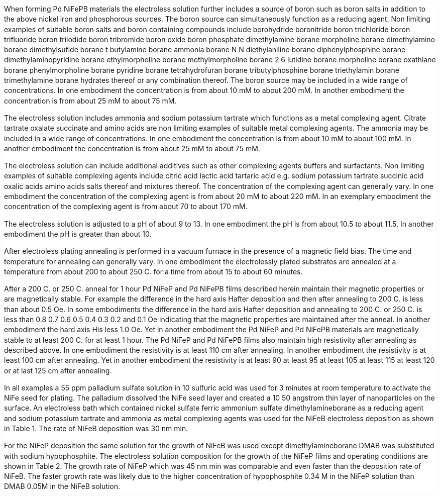 When forming Pd NiFePB materials the electroless solution further includes a source of boron such as boron salts in addition to the above nickel iron and phosphorous sources. The boron source can simultaneously function as a reducing agent. Non limiting examples of suitable boron salts and boron containing compounds include borohydride boronitride boron trichloride boron trifluoride boron triiodide boron tribromide boron oxide boron phosphate dimethylamine borane morpholine borane dimethylamino borane dimethylsufide borane t butylamine borane ammonia borane N N diethylaniline borane diphenylphosphine borane dimethylaminopyridine borane ethylmorpholine borane methylmorpholine borane 2 6 lutidine borane morpholine borane oxathiane borane phenylmorpholine borane pyridine borane tetrahydrofuran borane tributylphosphine borane triethylamin borane trimethylamine borane hydrates thereof or any combination thereof. The boron source may be included in a wide range of concentrations. In one embodiment the concentration is from about 10 mM to about 200 mM. In another embodiment the concentration is from about 25 mM to about 75 mM.

The electroless solution includes ammonia and sodium potassium tartrate which functions as a metal complexing agent. Citrate tartrate oxalate succinate and amino acids are non limiting examples of suitable metal complexing agents. The ammonia may be included in a wide range of concentrations. In one embodiment the concentration is from about 10 mM to about 100 mM. In another embodiment the concentration is from about 25 mM to about 75 mM.

The electroless solution can include additional additives such as other complexing agents buffers and surfactants. Non limiting examples of suitable complexing agents include citric acid lactic acid tartaric acid e.g. sodium potassium tartrate succinic acid oxalic acids amino acids salts thereof and mixtures thereof. The concentration of the complexing agent can generally vary. In one embodiment the concentration of the complexing agent is from about 20 mM to about 220 mM. In an exemplary embodiment the concentration of the complexing agent is from about 70 to about 170 mM.

The electroless solution is adjusted to a pH of about 9 to 13. In one embodiment the pH is from about 10.5 to about 11.5. In another embodiment the pH is greater than about 10.

After electroless plating annealing is performed in a vacuum furnace in the presence of a magnetic field bias. The time and temperature for annealing can generally vary. In one embodiment the electrolessly plated substrates are annealed at a temperature from about 200 to about 250 C. for a time from about 15 to about 60 minutes.

After a 200 C. or 250 C. anneal for 1 hour Pd NiFeP and Pd NiFePB films described herein maintain their magnetic properties or are magnetically stable. For example the difference in the hard axis Hafter deposition and then after annealing to 200 C. is less than about 0.5 Oe. In some embodiments the difference in the hard axis Hafter deposition and annealing to 200 C. or 250 C. is less than 0.8 0.7 0.6 0.5 0.4 0.3 0.2 and 0.1 Oe indicating that the magnetic properties are maintained after the anneal. In another embodiment the hard axis His less 1.0 Oe. Yet in another embodiment the Pd NiFeP and Pd NiFePB materials are magnetically stable to at least 200 C. for at least 1 hour. The Pd NiFeP and Pd NiFePB films also maintain high resistivity after annealing as described above. In one embodiment the resistivity is at least 110 cm after annealing. In another embodiment the resistivity is at least 100 cm after annealing. Yet in another embodiment the resistivity is at least 90 at least 95 at least 105 at least 115 at least 120 or at last 125 cm after annealing.

In all examples a 55 ppm palladium sulfate solution in 10 sulfuric acid was used for 3 minutes at room temperature to activate the NiFe seed for plating. The palladium dissolved the NiFe seed layer and created a 10 50 angstrom thin layer of nanoparticles on the surface. An electroless bath which contained nickel sulfate ferric ammonium sulfate dimethylamineborane as a reducing agent and sodium potassium tartrate and ammonia as metal complexing agents was used for the NiFeB electroless deposition as shown in Table 1. The rate of NiFeB deposition was 30 nm min.

For the NiFeP deposition the same solution for the growth of NiFeB was used except dimethylamineborane DMAB was substituted with sodium hypophosphite. The electroless solution composition for the growth of the NiFeP films and operating conditions are shown in Table 2. The growth rate of NiFeP which was 45 nm min was comparable and even faster than the deposition rate of NiFeB. The faster growth rate was likely due to the higher concentration of hypophosphite 0.34 M in the NiFeP solution than DMAB 0.05M in the NiFeB solution.
